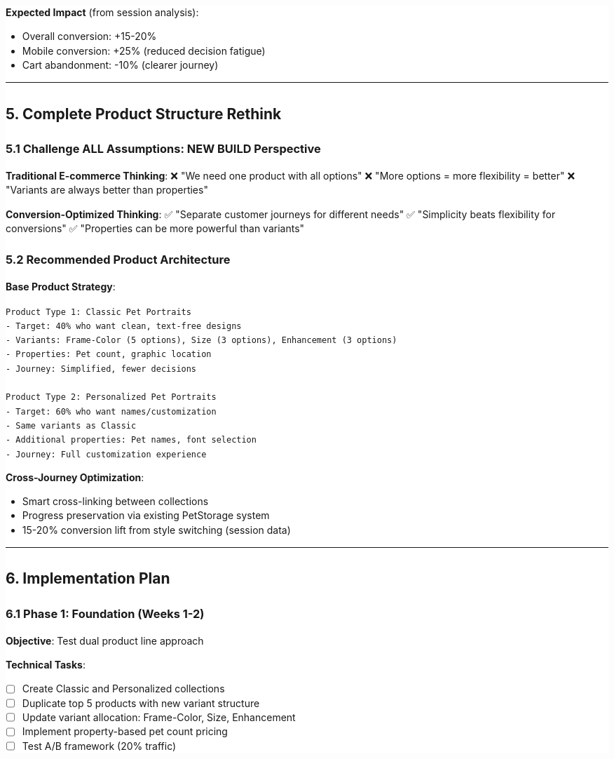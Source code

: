 **Expected Impact** (from session analysis):
- Overall conversion: +15-20%
- Mobile conversion: +25% (reduced decision fatigue)
- Cart abandonment: -10% (clearer journey)

---

## 5. Complete Product Structure Rethink

### 5.1 Challenge ALL Assumptions: NEW BUILD Perspective

**Traditional E-commerce Thinking**:
❌ "We need one product with all options"
❌ "More options = more flexibility = better"
❌ "Variants are always better than properties"

**Conversion-Optimized Thinking**:
✅ "Separate customer journeys for different needs"
✅ "Simplicity beats flexibility for conversions"
✅ "Properties can be more powerful than variants"

### 5.2 Recommended Product Architecture

**Base Product Strategy**:
```
Product Type 1: Classic Pet Portraits
- Target: 40% who want clean, text-free designs
- Variants: Frame-Color (5 options), Size (3 options), Enhancement (3 options)
- Properties: Pet count, graphic location
- Journey: Simplified, fewer decisions

Product Type 2: Personalized Pet Portraits
- Target: 60% who want names/customization
- Same variants as Classic
- Additional properties: Pet names, font selection
- Journey: Full customization experience
```

**Cross-Journey Optimization**:
- Smart cross-linking between collections
- Progress preservation via existing PetStorage system
- 15-20% conversion lift from style switching (session data)

---

## 6. Implementation Plan

### 6.1 Phase 1: Foundation (Weeks 1-2)
**Objective**: Test dual product line approach

**Technical Tasks**:
- [ ] Create Classic and Personalized collections
- [ ] Duplicate top 5 products with new variant structure
- [ ] Update variant allocation: Frame-Color, Size, Enhancement
- [ ] Implement property-based pet count pricing
- [ ] Test A/B framework (20% traffic)
